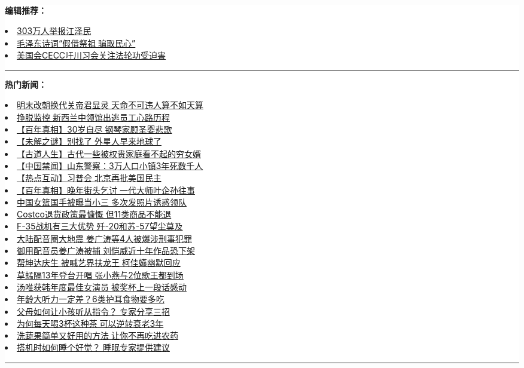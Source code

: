 
<strong>编辑推荐：</strong>
<li><a href="https://github.com/19920513/djy/blob/master/gb/18/12/9/n10900044.md?dfh#1" target="_blank">303万人举报江泽民</a></li><li><a href="https://github.com/tsiac2612/djy/blob/master/gb/17/11/17/n9856722.md#1" target="_blank">毛泽东诗词“假借祭祖 骗取民心”</a></li><li><a href="https://github.com/tsiac2612/djy/blob/master/gb/18/11/30/n10884257.md#1" target="_blank">美国会CECC吁川习会关注法轮功受迫害</a></li>
<hr>

<strong>热门新闻：</strong>
<li><a href="https://github.com/19920513/djy/blob/master/gb/23/3/15/n13950568.md#1">明末改朝换代关帝君显灵  天命不可违人算不如天算</a></li>
<li><a href="https://github.com/19920513/djy/blob/master/gb/23/3/16/n13951783.md#1">挣脱监控 新西兰中领馆出逃员工心路历程</a></li>
<li><a href="https://github.com/19920513/djy/blob/master/gb/23/3/15/n13951097.md#1">【百年真相】30岁自尽 钢琴家顾圣婴悲歌</a></li>
<li><a href="https://github.com/19920513/djy/blob/master/gb/23/3/18/n13952758.md#1">【未解之谜】别找了 外星人早来地球了</a></li>
<li><a href="https://github.com/19920513/djy/blob/master/gb/23/3/14/n13949868.md#1">【古道人生】古代一些被权贵家庭看不起的穷女婿</a></li>
<li><a href="https://github.com/19920513/djy/blob/master/gb/23/3/20/n13954635.md#1">【中国禁闻】山东警察：3万人口小镇3年死数千人</a></li>
<li><a href="https://github.com/19920513/djy/blob/master/gb/23/3/20/n13954705.md#1">【热点互动】习普会 北京再批美国民主</a></li>
<li><a href="https://github.com/19920513/djy/blob/master/gb/23/3/20/n13954628.md#1">【百年真相】晚年街头乞讨 一代大师叶企孙往事</a></li>
<li><a href="https://github.com/19920513/djy/blob/master/gb/23/3/18/n13953298.md#1">中国女篮国手被曝当小三 多次发照片诱惑领队</a></li>
<li><a href="https://github.com/19920513/djy/blob/master/gb/23/3/17/n13952121.md#1">Costco退货政策最慷慨 但11类商品不能退</a></li>
<li><a href="https://github.com/19920513/djy/blob/master/gb/23/3/18/n13952900.md#1">F-35战机有三大优势 歼-20和苏-57望尘莫及</a></li>
<li><a href="https://github.com/19920513/djy/blob/master/gb/23/3/18/n13953323.md#1">大陆配音圈大地震 姜广涛等4人被爆涉刑事犯罪</a></li>
<li><a href="https://github.com/19920513/djy/blob/master/gb/23/3/19/n13953953.md#1">御用配音员姜广涛被捕 刘恺威近十年作品恐下架</a></li>
<li><a href="https://github.com/19920513/djy/blob/master/gb/23/3/19/n13953394.md#1">帮坤达庆生 被喊艺界扶龙王 柯佳嬿幽默回应</a></li>
<li><a href="https://github.com/19920513/djy/blob/master/gb/23/3/19/n13953476.md#1">草蜢隔13年登台开唱 张小燕与2位歌王都到场</a></li>
<li><a href="https://github.com/19920513/djy/blob/master/gb/23/3/20/n13954682.md#1">汤唯获韩年度最佳女演员 被奖杯上一段话感动</a></li>
<li><a href="https://github.com/19920513/djy/blob/master/gb/23/3/15/n13950837.md#1">年龄大听力一定差？6类护耳食物要多吃</a></li>
<li><a href="https://github.com/19920513/djy/blob/master/gb/23/3/19/n13953544.md#1">父母如何让小孩听从指令？ 专家分享三招</a></li>
<li><a href="https://github.com/19920513/djy/blob/master/gb/23/3/11/n13948030.md#1">为何每天喝3杯这种茶 可以逆转衰老3年</a></li>
<li><a href="https://github.com/19920513/djy/blob/master/gb/23/3/7/n13944686.md#1">洗蔬果简单又好用的方法 让你不再吃进农药</a></li>
<li><a href="https://github.com/19920513/djy/blob/master/gb/23/3/20/n13954352.md#1">搭机时如何睡个好觉？ 睡眠专家提供建议</a></li>
<hr>
